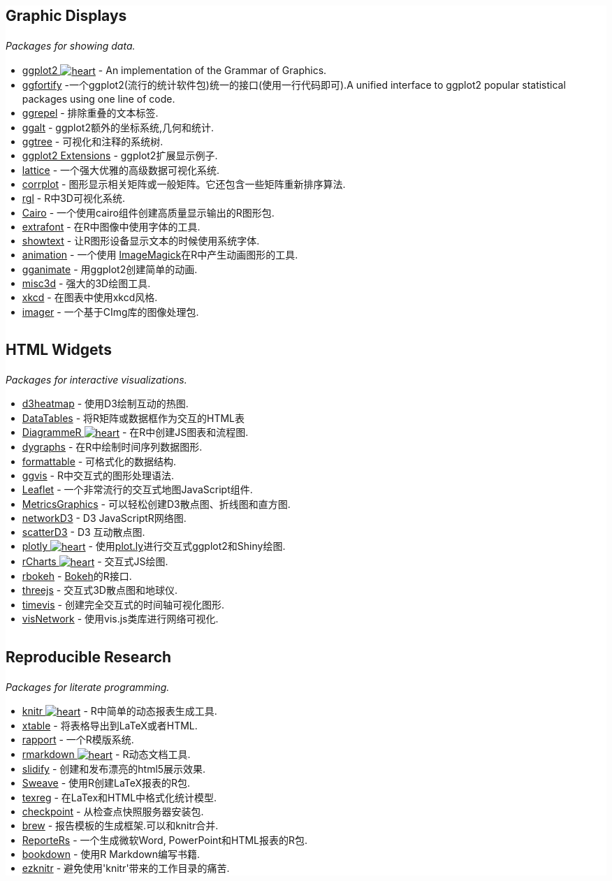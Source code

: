 ## Graphic Displays
*Packages for showing data.*

* [ggplot2 <img class="emoji" alt="heart" src="https://awesome-r.com/heart.png" height="20" align="absmiddle" width="20">](https://github.com/hadley/ggplot2) - An implementation of the Grammar of Graphics.
* [ggfortify](https://github.com/sinhrks/ggfortify) -一个ggplot2(流行的统计软件包)统一的接口(使用一行代码即可).A unified interface to ggplot2 popular statistical packages using one line of code.
* [ggrepel](https://github.com/slowkow/ggrepel) - 排除重叠的文本标签.
* [ggalt](https://github.com/hrbrmstr/ggalt) - ggplot2额外的坐标系统,几何和统计.
* [ggtree](https://github.com/GuangchuangYu/ggtree) - 可视化和注释的系统树.
* [ggplot2 Extensions](https://ggplot2-exts.github.io/ggiraph.html) - ggplot2扩展显示例子.
* [lattice](http://lattice.r-forge.r-project.org/) - 一个强大优雅的高级数据可视化系统.
* [corrplot](https://github.com/taiyun/corrplot) - 图形显示相关矩阵或一般矩阵。它还包含一些矩阵重新排序算法.
* [rgl](http://cran.r-project.org/web/packages/rgl/index.html) - R中3D可视化系统.
* [Cairo](http://cran.r-project.org/web/packages/Cairo/index.html) - 一个使用cairo组件创建高质量显示输出的R图形包.
* [extrafont](https://github.com/wch/extrafont) - 在R中图像中使用字体的工具.
* [showtext](https://github.com/yixuan/showtext) - 让R图形设备显示文本的时候使用系统字体.
* [animation](http://yihui.name/animation/) - 一个使用 [ImageMagick](http://imagemagick.org/)在R中产生动画图形的工具.
* [gganimate](https://github.com/dgrtwo/gganimate) - 用ggplot2创建简单的动画.
* [misc3d](https://cran.r-project.org/web/packages/misc3d/index.html) - 强大的3D绘图工具.
* [xkcd](https://cran.r-project.org/web/packages/xkcd/index.html) - 在图表中使用xkcd风格.
* [imager](http://dahtah.github.io/imager/) - 一个基于CImg库的图像处理包.

## HTML Widgets
*Packages for interactive visualizations.*

* [d3heatmap](https://github.com/rstudio/d3heatmap) - 使用D3绘制互动的热图.
* [DataTables](http://rstudio.github.io/DT/) - 将R矩阵或数据框作为交互的HTML表
* [DiagrammeR <img class="emoji" alt="heart" src="https://awesome-r.com/heart.png" height="20" align="absmiddle" width="20">](https://github.com/rich-iannone/DiagrammeR) - 在R中创建JS图表和流程图.
* [dygraphs](https://github.com/rstudio/dygraphs) - 在R中绘制时间序列数据图形.
* [formattable](http://renkun.me/formattable/) - 可格式化的数据结构.
* [ggvis](https://github.com/rstudio/ggvis) - R中交互式的图形处理语法.
* [Leaflet](http://rstudio.github.io/leaflet/) - 一个非常流行的交互式地图JavaScript组件.
* [MetricsGraphics](http://hrbrmstr.github.io/metricsgraphics/) - 可以轻松创建D3散点图、折线图和直方图.
* [networkD3](http://christophergandrud.github.io/networkD3/) - D3 JavaScriptR网络图.
* [scatterD3](https://github.com/juba/scatterD3) - D3 互动散点图.
* [plotly <img class="emoji" alt="heart" src="https://awesome-r.com/heart.png" height="20" align="absmiddle" width="20">](https://github.com/ropensci/plotly) - 使用[plot.ly](https://plot.ly)进行交互式ggplot2和Shiny绘图.
* [rCharts <img class="emoji" alt="heart" src="https://awesome-r.com/heart.png" height="20" align="absmiddle" width="20">](https://github.com/ramnathv/rCharts) - 交互式JS绘图.
* [rbokeh](http://hafen.github.io/rbokeh/) - [Bokeh](http://bokeh.pydata.org/en/latest/)的R接口.
* [threejs](https://github.com/bwlewis/rthreejs) - 交互式3D散点图和地球仪.
* [timevis](https://github.com/daattali/timevis) - 创建完全交互式的时间轴可视化图形.
* [visNetwork](https://github.com/datastorm-open/visNetwork) - 使用vis.js类库进行网络可视化.

## Reproducible Research
*Packages for literate programming.*

* [knitr <img class="emoji" alt="heart" src="https://awesome-r.com/heart.png" height="20" align="absmiddle" width="20">](http://yihui.name/knitr/) - R中简单的动态报表生成工具.
* [xtable](http://cran.r-project.org/web/packages/xtable/index.html) - 将表格导出到LaTeX或者HTML.
* [rapport](http://rapport-package.info/#intro) - 一个R模版系统.
* [rmarkdown <img class="emoji" alt="heart" src="https://awesome-r.com/heart.png" height="20" align="absmiddle" width="20">](http://rmarkdown.rstudio.com/) - R动态文档工具.
* [slidify](https://github.com/ramnathv/slidify) - 创建和发布漂亮的html5展示效果.
* [Sweave](https://www.statistik.lmu.de/~leisch/Sweave/) - 使用R创建LaTeX报表的R包.
* [texreg](http://www.philipleifeld.de/software/texreg/texreg.html) - 在LaTex和HTML中格式化统计模型.
* [checkpoint](https://github.com/RevolutionAnalytics/checkpoint) - 从检查点快照服务器安装包.
* [brew](https://cran.r-project.org/web/packages/brew/index.html) - 报告模板的生成框架.可以和knitr合并.
* [ReporteRs](http://davidgohel.github.io/ReporteRs/index.html) - 一个生成微软Word, PowerPoint和HTML报表的R包.
* [bookdown](https://bookdown.org/) - 使用R Markdown编写书籍.
* [ezknitr](https://github.com/daattali/ezknitr) - 避免使用'knitr'带来的工作目录的痛苦.
